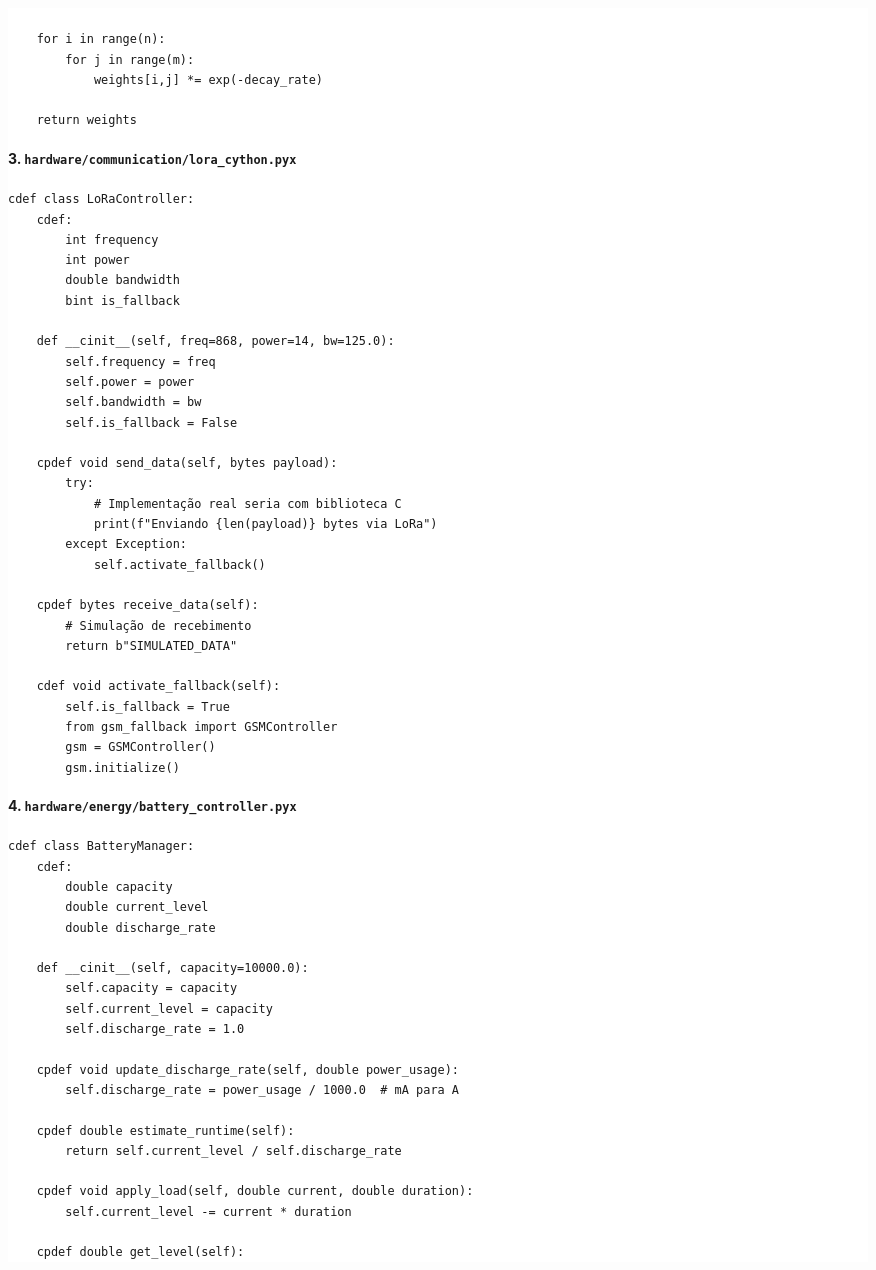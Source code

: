 ```cython
    
    for i in range(n):
        for j in range(m):
            weights[i,j] *= exp(-decay_rate)
    
    return weights
```

#### 3. `hardware/communication/lora_cython.pyx`
```cython
cdef class LoRaController:
    cdef:
        int frequency
        int power
        double bandwidth
        bint is_fallback
        
    def __cinit__(self, freq=868, power=14, bw=125.0):
        self.frequency = freq
        self.power = power
        self.bandwidth = bw
        self.is_fallback = False
        
    cpdef void send_data(self, bytes payload):
        try:
            # Implementação real seria com biblioteca C
            print(f"Enviando {len(payload)} bytes via LoRa")
        except Exception:
            self.activate_fallback()
            
    cpdef bytes receive_data(self):
        # Simulação de recebimento
        return b"SIMULATED_DATA"
    
    cdef void activate_fallback(self):
        self.is_fallback = True
        from gsm_fallback import GSMController
        gsm = GSMController()
        gsm.initialize()
```

#### 4. `hardware/energy/battery_controller.pyx`
```cython
cdef class BatteryManager:
    cdef:
        double capacity
        double current_level
        double discharge_rate
        
    def __cinit__(self, capacity=10000.0):
        self.capacity = capacity
        self.current_level = capacity
        self.discharge_rate = 1.0
        
    cpdef void update_discharge_rate(self, double power_usage):
        self.discharge_rate = power_usage / 1000.0  # mA para A
        
    cpdef double estimate_runtime(self):
        return self.current_level / self.discharge_rate
    
    cpdef void apply_load(self, double current, double duration):
        self.current_level -= current * duration
        
    cpdef double get_level(self):
```